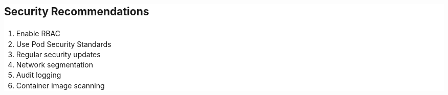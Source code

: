 ## Security Recommendations
1. Enable RBAC
2. Use Pod Security Standards
3. Regular security updates
4. Network segmentation
5. Audit logging
6. Container image scanning
